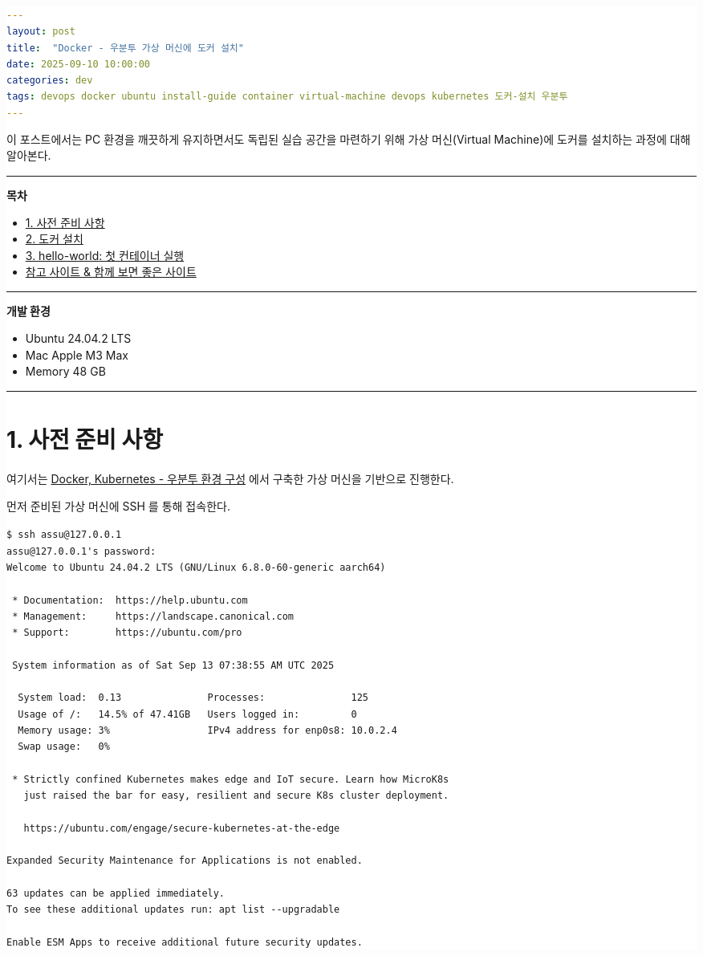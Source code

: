 ```yaml
---
layout: post
title:  "Docker - 우분투 가상 머신에 도커 설치"
date: 2025-09-10 10:00:00
categories: dev
tags: devops docker ubuntu install-guide container virtual-machine devops kubernetes 도커-설치 우분투
---
```


이 포스트에서는 PC 환경을 깨끗하게 유지하면서도 독립된 실습 공간을 마련하기 위해 가상 머신(Virtual Machine)에 도커를 설치하는 과정에 대해 알아본다.

---

**목차**


* [1. 사전 준비 사항](#1-사전-준비-사항)
* [2. 도커 설치](#2-도커-설치)
* [3. hello-world: 첫 컨테이너 실행](#3-hello-world-첫-컨테이너-실행)
* [참고 사이트 & 함께 보면 좋은 사이트](#참고-사이트--함께-보면-좋은-사이트)


---

**개발 환경**

- Ubuntu 24.04.2 LTS
- Mac Apple M3 Max
- Memory 48 GB

---

# 1. 사전 준비 사항

여기서는 [Docker, Kubernetes - 우분투 환경 구성](https://assu10.github.io/dev/2024/12/14/kubernetes-ubuntu-virtualbox-setup/) 에서 
구축한 가상 머신을 기반으로 진행한다.

먼저 준비된 가상 머신에 SSH 를 통해 접속한다.

```shell
$ ssh assu@127.0.0.1
assu@127.0.0.1's password:
Welcome to Ubuntu 24.04.2 LTS (GNU/Linux 6.8.0-60-generic aarch64)

 * Documentation:  https://help.ubuntu.com
 * Management:     https://landscape.canonical.com
 * Support:        https://ubuntu.com/pro

 System information as of Sat Sep 13 07:38:55 AM UTC 2025

  System load:  0.13               Processes:               125
  Usage of /:   14.5% of 47.41GB   Users logged in:         0
  Memory usage: 3%                 IPv4 address for enp0s8: 10.0.2.4
  Swap usage:   0%

 * Strictly confined Kubernetes makes edge and IoT secure. Learn how MicroK8s
   just raised the bar for easy, resilient and secure K8s cluster deployment.

   https://ubuntu.com/engage/secure-kubernetes-at-the-edge

Expanded Security Maintenance for Applications is not enabled.

63 updates can be applied immediately.
To see these additional updates run: apt list --upgradable

Enable ESM Apps to receive additional future security updates.
```